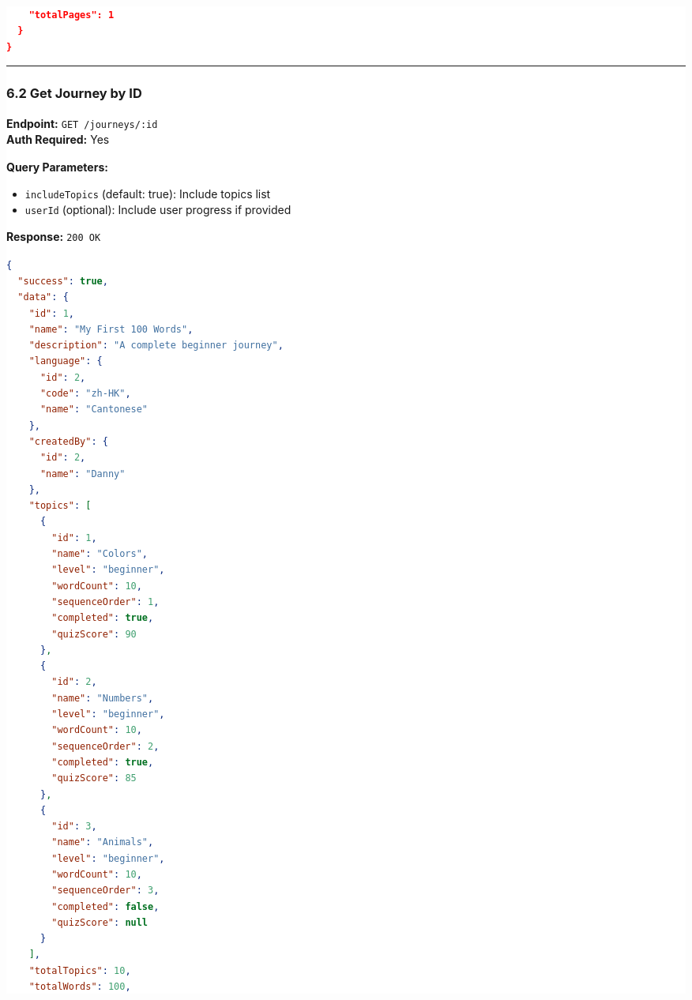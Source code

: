 ```json
    "totalPages": 1
  }
}
```

---

### 6.2 Get Journey by ID

**Endpoint:** `GET /journeys/:id`  
**Auth Required:** Yes

**Query Parameters:**
- `includeTopics` (default: true): Include topics list
- `userId` (optional): Include user progress if provided

**Response:** `200 OK`
```json
{
  "success": true,
  "data": {
    "id": 1,
    "name": "My First 100 Words",
    "description": "A complete beginner journey",
    "language": {
      "id": 2,
      "code": "zh-HK",
      "name": "Cantonese"
    },
    "createdBy": {
      "id": 2,
      "name": "Danny"
    },
    "topics": [
      {
        "id": 1,
        "name": "Colors",
        "level": "beginner",
        "wordCount": 10,
        "sequenceOrder": 1,
        "completed": true,
        "quizScore": 90
      },
      {
        "id": 2,
        "name": "Numbers",
        "level": "beginner",
        "wordCount": 10,
        "sequenceOrder": 2,
        "completed": true,
        "quizScore": 85
      },
      {
        "id": 3,
        "name": "Animals",
        "level": "beginner",
        "wordCount": 10,
        "sequenceOrder": 3,
        "completed": false,
        "quizScore": null
      }
    ],
    "totalTopics": 10,
    "totalWords": 100,
```